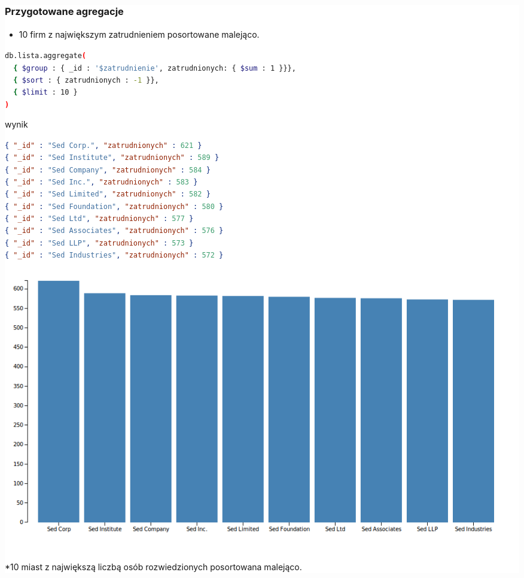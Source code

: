 ### Przygotowane agregacje

* 10 firm z największym zatrudnieniem posortowane malejąco.

```sh
db.lista.aggregate(
  { $group : { _id : '$zatrudnienie', zatrudnionych: { $sum : 1 }}},
  { $sort : { zatrudnionych : -1 }},
  { $limit : 10 }
)
```

wynik

```json
{ "_id" : "Sed Corp.", "zatrudnionych" : 621 }
{ "_id" : "Sed Institute", "zatrudnionych" : 589 }
{ "_id" : "Sed Company", "zatrudnionych" : 584 }
{ "_id" : "Sed Inc.", "zatrudnionych" : 583 }
{ "_id" : "Sed Limited", "zatrudnionych" : 582 }
{ "_id" : "Sed Foundation", "zatrudnionych" : 580 }
{ "_id" : "Sed Ltd", "zatrudnionych" : 577 }
{ "_id" : "Sed Associates", "zatrudnionych" : 576 }
{ "_id" : "Sed LLP", "zatrudnionych" : 573 }
{ "_id" : "Sed Industries", "zatrudnionych" : 572 }
```

![agregacja_01](../../images/jgalka/agregacja01.png)

*10 miast z największą liczbą osób rozwiedzionych posortowana malejąco.
